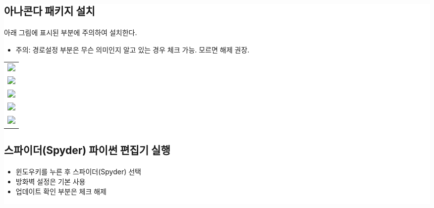 </table>

<h2>아나콘다 패키지 설치</h2>
<p>아래 그림에 표시된 부분에 주의하여 설치한다.</p>
<ul>
<li>주의: 경로설정 부분은 무슨 의미인지 알고 있는 경우 체크
가능. 모르면 해제 권장.</li>
</ul>
<p>
<table cellspacing="20">

<tr>
<td>
<img src="{{ "assets/images/anaconda04.PNG" | relative_url }}"
style="height:60">
</td>
</tr>

<tr>
<td>
<img src="{{ "assets/images/anaconda05.PNG" | relative_url }}"
style="height:60">
</td>
</tr>

<tr>
<td>
<img src="{{ "assets/images/anaconda06.PNG" | relative_url }}"
style="height:60">
</td>
</tr>

<tr>
<td>
<img src="{{ "assets/images/anaconda07.PNG" | relative_url }}"
style="height:60">
</td>
</tr>

<tr>
<td>
<img src="{{ "assets/images/anaconda08.PNG" | relative_url }}"
style="height:60">
</td>
</tr>

</table>
</p>

<h2>스파이더(Spyder) 파이썬 편집기 실행</h2>
<ul>
<li>윈도우키를 누른 후 스파이더(Spyder) 선택</li>
<li>방화벽 설정은 기본 사용</li>
<li>업데이트
확인 부분은 체크 해제</li>
</ul>
<p>
<table cellspacing="20">
